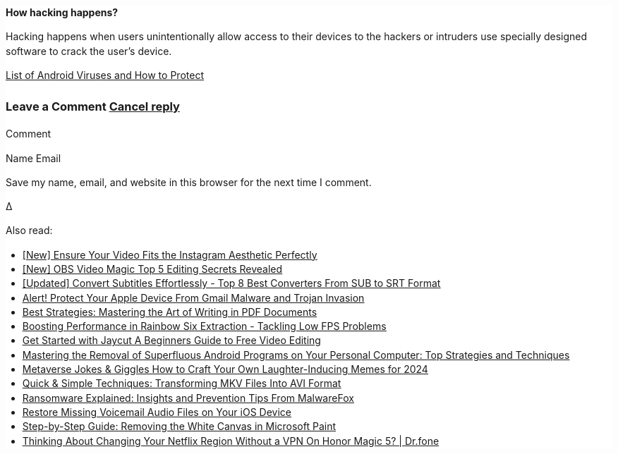 **How hacking happens?** 

Hacking happens when users unintentionally allow access to their devices to the hackers or intruders use specially designed software to crack the user’s device.

[List of Android Viruses and How to Protect](https://tools.techidaily.com/malwarefox/products/)

### Leave a Comment [Cancel reply](https://tools.techidaily.com/malwarefox/products/)

Comment

Name Email 

Save my name, email, and website in this browser for the next time I comment.

Δ

<ins class="adsbygoogle"
     style="display:block"
     data-ad-format="autorelaxed"
     data-ad-client="ca-pub-7571918770474297"
     data-ad-slot="1223367746"></ins>

<ins class="adsbygoogle"
     style="display:block"
     data-ad-client="ca-pub-7571918770474297"
     data-ad-slot="8358498916"
     data-ad-format="auto"
     data-full-width-responsive="true"></ins>

<span class="atpl-alsoreadstyle">Also read:</span>
<div><ul>
<li><a href="https://instagram-video-files.techidaily.com/new-ensure-your-video-fits-the-instagram-aesthetic-perfectly/"><u>[New] Ensure Your Video Fits the Instagram Aesthetic Perfectly</u></a></li>
<li><a href="https://desktop-recording.techidaily.com/new-obs-video-magic-top-5-editing-secrets-revealed/"><u>[New] OBS Video Magic Top 5 Editing Secrets Revealed</u></a></li>
<li><a href="https://extra-tips.techidaily.com/updated-convert-subtitles-effortlessly-top-8-best-converters-from-sub-to-srt-format/"><u>[Updated] Convert Subtitles Effortlessly - Top 8 Best Converters From SUB to SRT Format</u></a></li>
<li><a href="https://win-updates.techidaily.com/alert-protect-your-apple-device-from-gmail-malware-and-trojan-invasion/"><u>Alert! Protect Your Apple Device From Gmail Malware and Trojan Invasion</u></a></li>
<li><a href="https://win-updates.techidaily.com/best-strategies-mastering-the-art-of-writing-in-pdf-documents/"><u>Best Strategies: Mastering the Art of Writing in PDF Documents</u></a></li>
<li><a href="https://program-issues.techidaily.com/boosting-performance-in-rainbow-six-extraction-tackling-low-fps-problems/"><u>Boosting Performance in Rainbow Six Extraction - Tackling Low FPS Problems</u></a></li>
<li><a href="https://ai-vdieo-software.techidaily.com/get-started-with-jaycut-a-beginners-guide-to-free-video-editing/"><u>Get Started with Jaycut A Beginners Guide to Free Video Editing</u></a></li>
<li><a href="https://win-updates.techidaily.com/mastering-the-removal-of-superfluous-android-programs-on-your-personal-computer-top-strategies-and-techniques/"><u>Mastering the Removal of Superfluous Android Programs on Your Personal Computer: Top Strategies and Techniques</u></a></li>
<li><a href="https://extra-skills.techidaily.com/metaverse-jokes-and-giggles-how-to-craft-your-own-laughter-inducing-memes-for-2024/"><u>Metaverse Jokes & Giggles How to Craft Your Own Laughter-Inducing Memes for 2024</u></a></li>
<li><a href="https://blog-min.techidaily.com/quick-and-simple-techniques-transforming-mkv-files-into-avi-format/"><u>Quick & Simple Techniques: Transforming MKV Files Into AVI Format</u></a></li>
<li><a href="https://win-updates.techidaily.com/ransomware-explained-insights-and-prevention-tips-from-malwarefox/"><u>Ransomware Explained: Insights and Prevention Tips From MalwareFox</u></a></li>
<li><a href="https://win-updates.techidaily.com/restore-missing-voicemail-audio-files-on-your-ios-device/"><u>Restore Missing Voicemail Audio Files on Your iOS Device</u></a></li>
<li><a href="https://win-updates.techidaily.com/step-by-step-guide-removing-the-white-canvas-in-microsoft-paint/"><u>Step-by-Step Guide: Removing the White Canvas in Microsoft Paint</u></a></li>
<li><a href="https://fake-location.techidaily.com/thinking-about-changing-your-netflix-region-without-a-vpn-on-honor-magic-5-drfone-by-drfone-virtual-android/"><u>Thinking About Changing Your Netflix Region Without a VPN On Honor Magic 5? | Dr.fone</u></a></li>